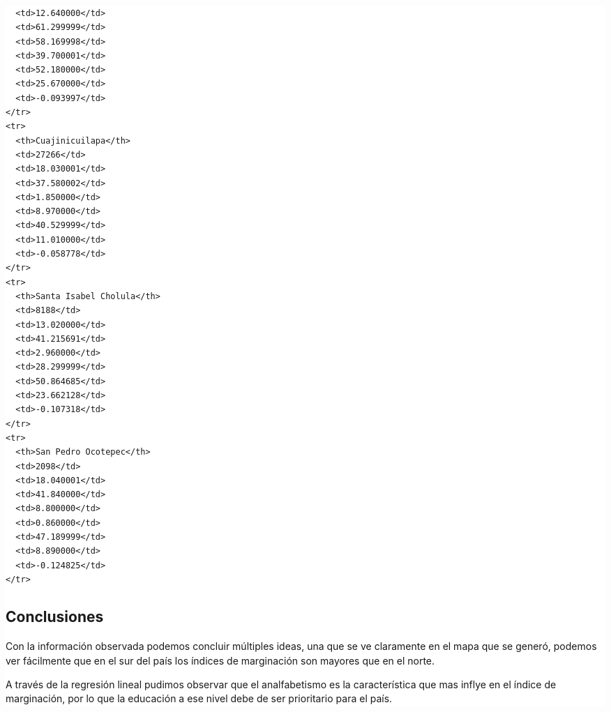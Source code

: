       <td>12.640000</td>
      <td>61.299999</td>
      <td>58.169998</td>
      <td>39.700001</td>
      <td>52.180000</td>
      <td>25.670000</td>
      <td>-0.093997</td>
    </tr>
    <tr>
      <th>Cuajinicuilapa</th>
      <td>27266</td>
      <td>18.030001</td>
      <td>37.580002</td>
      <td>1.850000</td>
      <td>8.970000</td>
      <td>40.529999</td>
      <td>11.010000</td>
      <td>-0.058778</td>
    </tr>
    <tr>
      <th>Santa Isabel Cholula</th>
      <td>8188</td>
      <td>13.020000</td>
      <td>41.215691</td>
      <td>2.960000</td>
      <td>28.299999</td>
      <td>50.864685</td>
      <td>23.662128</td>
      <td>-0.107318</td>
    </tr>
    <tr>
      <th>San Pedro Ocotepec</th>
      <td>2098</td>
      <td>18.040001</td>
      <td>41.840000</td>
      <td>8.800000</td>
      <td>0.860000</td>
      <td>47.189999</td>
      <td>8.890000</td>
      <td>-0.124825</td>
    </tr>
  </tbody>
</table>
</div>

## Conclusiones
Con la información observada podemos concluir múltiples ideas, una que se ve claramente en el mapa que se generó, podemos ver fácilmente que en el sur del país los índices de marginación son mayores que en el norte.

A través de la regresión lineal pudimos observar que el analfabetismo es la característica que mas inflye en el índice de marginación, por lo que la educación a ese nivel debe de ser prioritario para el país. 


```python

```
